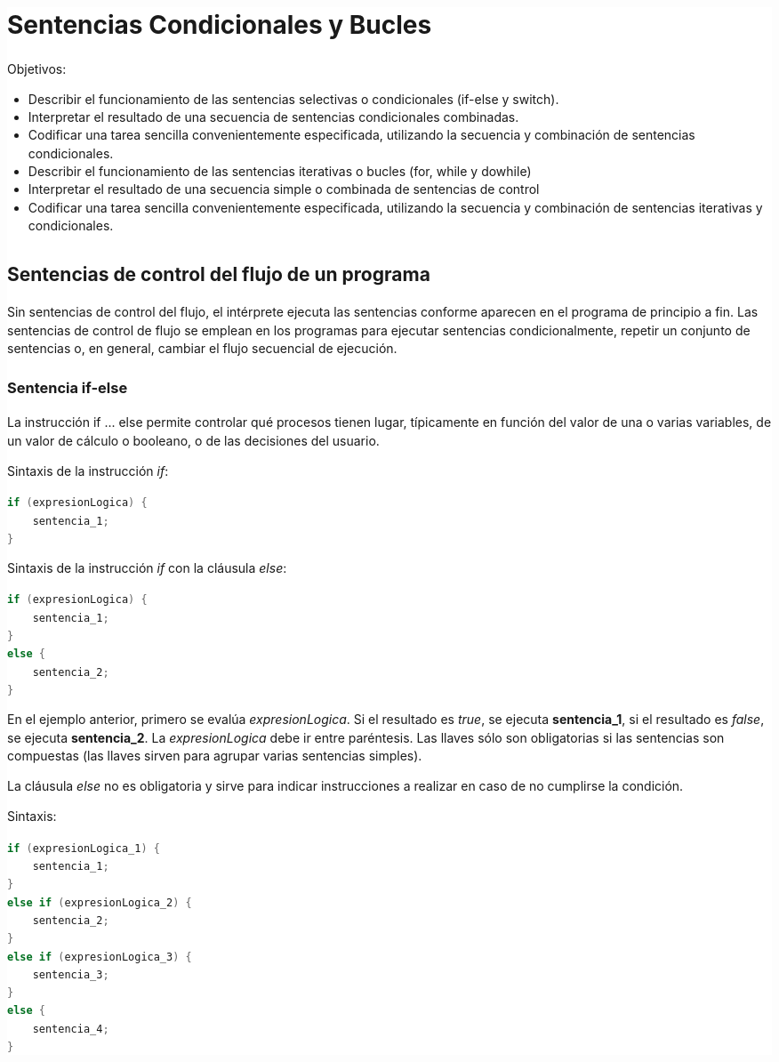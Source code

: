 # Sentencias Condicionales y Bucles

Objetivos:

* Describir el funcionamiento de las sentencias selectivas o condicionales (if-else y switch).
* Interpretar el resultado de una secuencia de sentencias condicionales combinadas.
* Codificar una tarea sencilla convenientemente especificada, utilizando la secuencia y combinación de sentencias condicionales.
* Describir el funcionamiento de las sentencias iterativas o bucles (for, while y dowhile)
* Interpretar el resultado de una secuencia simple o combinada de sentencias de control
* Codificar una tarea sencilla convenientemente especificada, utilizando la secuencia y combinación de sentencias iterativas y condicionales.

## Sentencias de control del flujo de un programa

Sin sentencias de control del flujo, el intérprete ejecuta las sentencias conforme aparecen en el programa de principio a fin. Las sentencias de control de flujo se emplean en los programas para ejecutar sentencias condicionalmente, repetir un conjunto de sentencias o, en general, cambiar el flujo secuencial de ejecución.

### Sentencia if-else

La instrucción if ... else permite controlar qué procesos tienen lugar, típicamente en función del valor de una o varias variables, de un valor de cálculo o booleano, o de las decisiones del usuario.

Sintaxis de la instrucción _if_:

```java
if (expresionLogica) {
    sentencia_1;
}
```

Sintaxis de la instrucción _if_ con la cláusula _else_:

```java
if (expresionLogica) {
    sentencia_1;
}
else {
    sentencia_2;
}
```

En el ejemplo anterior, primero se evalúa _expresionLogica_. Si el resultado es _true_, se ejecuta __sentencia_1__, si el resultado es _false_, se ejecuta __sentencia_2__. La _expresionLogica_ debe ir entre paréntesis. Las llaves sólo son obligatorias si las sentencias son compuestas (las llaves sirven para agrupar varias sentencias simples).

La cláusula _else_ no es obligatoria y sirve para indicar instrucciones a realizar en caso de no cumplirse la condición. 

Sintaxis:

```java
if (expresionLogica_1) {
    sentencia_1;
}
else if (expresionLogica_2) {
    sentencia_2;
}
else if (expresionLogica_3) {
    sentencia_3;
}
else {
    sentencia_4;
}
```
